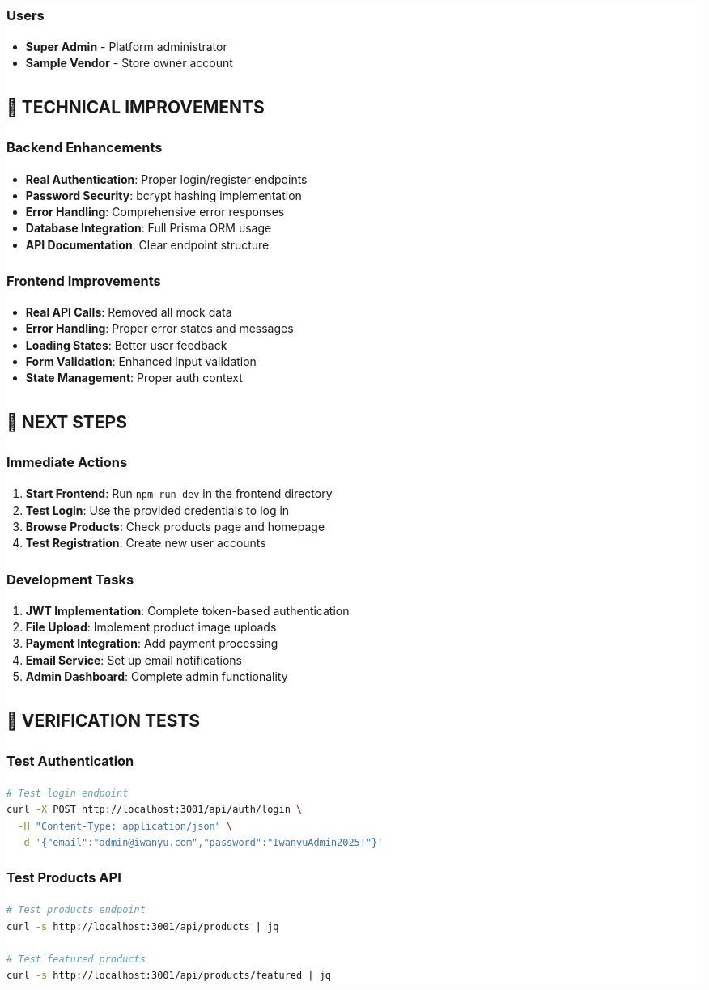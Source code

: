 ### Users
- **Super Admin** - Platform administrator
- **Sample Vendor** - Store owner account

## 🔧 TECHNICAL IMPROVEMENTS

### Backend Enhancements
- **Real Authentication**: Proper login/register endpoints
- **Password Security**: bcrypt hashing implementation
- **Error Handling**: Comprehensive error responses
- **Database Integration**: Full Prisma ORM usage
- **API Documentation**: Clear endpoint structure

### Frontend Improvements
- **Real API Calls**: Removed all mock data
- **Error Handling**: Proper error states and messages
- **Loading States**: Better user feedback
- **Form Validation**: Enhanced input validation
- **State Management**: Proper auth context

## 🚀 NEXT STEPS

### Immediate Actions
1. **Start Frontend**: Run `npm run dev` in the frontend directory
2. **Test Login**: Use the provided credentials to log in
3. **Browse Products**: Check products page and homepage
4. **Test Registration**: Create new user accounts

### Development Tasks
1. **JWT Implementation**: Complete token-based authentication
2. **File Upload**: Implement product image uploads
3. **Payment Integration**: Add payment processing
4. **Email Service**: Set up email notifications
5. **Admin Dashboard**: Complete admin functionality

## 🎯 VERIFICATION TESTS

### Test Authentication
```bash
# Test login endpoint
curl -X POST http://localhost:3001/api/auth/login \
  -H "Content-Type: application/json" \
  -d '{"email":"admin@iwanyu.com","password":"IwanyuAdmin2025!"}'
```

### Test Products API
```bash
# Test products endpoint
curl -s http://localhost:3001/api/products | jq

# Test featured products
curl -s http://localhost:3001/api/products/featured | jq
```
